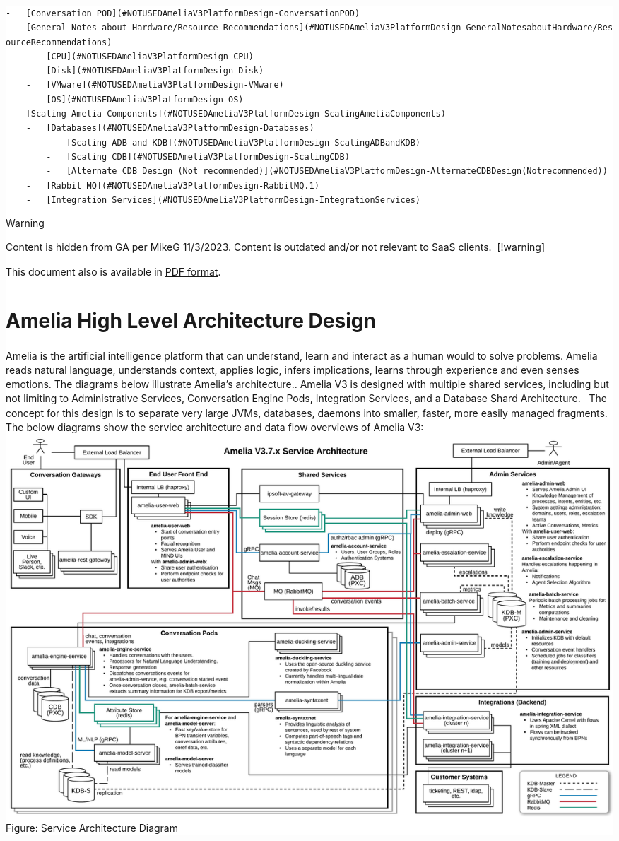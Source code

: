     -   [Conversation POD](#NOTUSEDAmeliaV3PlatformDesign-ConversationPOD)
    -   [General Notes about Hardware/Resource Recommendations](#NOTUSEDAmeliaV3PlatformDesign-GeneralNotesaboutHardware/ResourceRecommendations)
        -   [CPU](#NOTUSEDAmeliaV3PlatformDesign-CPU)
        -   [Disk](#NOTUSEDAmeliaV3PlatformDesign-Disk)
        -   [VMware](#NOTUSEDAmeliaV3PlatformDesign-VMware)
        -   [OS](#NOTUSEDAmeliaV3PlatformDesign-OS)
    -   [Scaling Amelia Components](#NOTUSEDAmeliaV3PlatformDesign-ScalingAmeliaComponents)
        -   [Databases](#NOTUSEDAmeliaV3PlatformDesign-Databases)
            -   [Scaling ADB and KDB](#NOTUSEDAmeliaV3PlatformDesign-ScalingADBandKDB)
            -   [Scaling CDB](#NOTUSEDAmeliaV3PlatformDesign-ScalingCDB)
            -   [Alternate CDB Design (Not recommended)](#NOTUSEDAmeliaV3PlatformDesign-AlternateCDBDesign(Notrecommended))
        -   [Rabbit MQ](#NOTUSEDAmeliaV3PlatformDesign-RabbitMQ.1)
        -   [Integration Services](#NOTUSEDAmeliaV3PlatformDesign-IntegrationServices)
> [!warning]  
>
> Content is hidden from GA per MikeG 11/3/2023. Content is outdated and/or not relevant to SaaS clients. 
> [!warning]  
>
> This document also is available in [PDF format](attachments/11940325/28476216.pdf).

# Amelia High Level Architecture Design
Amelia is the artificial intelligence platform that can understand, learn and interact as a human would to solve problems. Amelia reads natural language, understands context, applies logic, infers implications, learns through experience and even senses emotions. The diagrams below illustrate Amelia’s architecture..
Amelia V3 is designed with multiple shared services, including but not limiting to Administrative Services, Conversation Engine Pods, Integration Services, and a Database Shard Architecture.   The concept for this design is to separate very large JVMs, databases, daemons into smaller, faster, more easily managed fragments.  The below diagrams show the service architecture and data flow overviews of Amelia V3:
![](attachments/11940325/20808617.jpeg)
Figure: Service Architecture Diagram